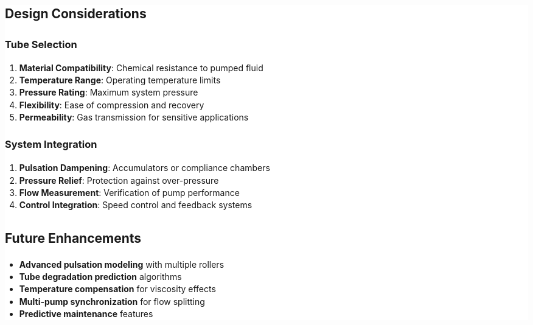 ## Design Considerations

### Tube Selection

1. **Material Compatibility**: Chemical resistance to pumped fluid
2. **Temperature Range**: Operating temperature limits
3. **Pressure Rating**: Maximum system pressure
4. **Flexibility**: Ease of compression and recovery
5. **Permeability**: Gas transmission for sensitive applications

### System Integration

1. **Pulsation Dampening**: Accumulators or compliance chambers
2. **Pressure Relief**: Protection against over-pressure
3. **Flow Measurement**: Verification of pump performance
4. **Control Integration**: Speed control and feedback systems

## Future Enhancements

- **Advanced pulsation modeling** with multiple rollers
- **Tube degradation prediction** algorithms
- **Temperature compensation** for viscosity effects
- **Multi-pump synchronization** for flow splitting
- **Predictive maintenance** features
